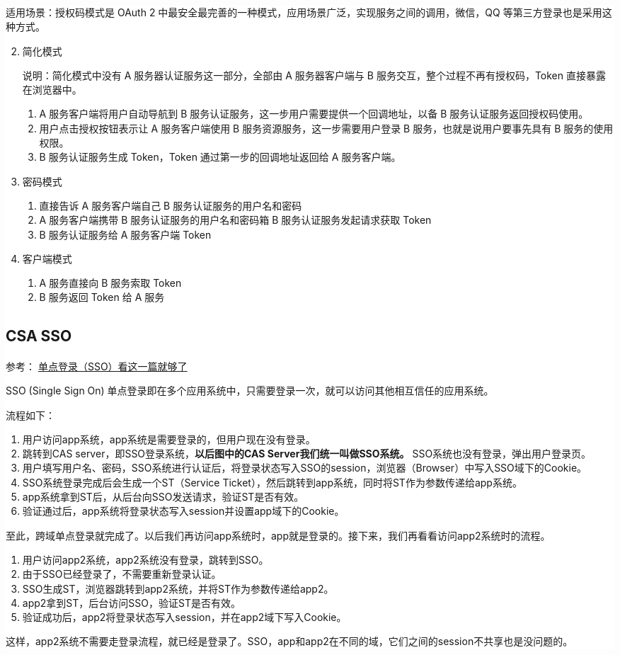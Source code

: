    适用场景：授权码模式是 OAuth 2 中最安全最完善的一种模式，应用场景广泛，实现服务之间的调用，微信，QQ 等第三方登录也是采用这种方式。

2. 简化模式

   说明：简化模式中没有 A 服务器认证服务这一部分，全部由 A 服务器客户端与 B 服务交互，整个过程不再有授权码，Token 直接暴露在浏览器中。

   1. A 服务客户端将用户自动导航到 B 服务认证服务，这一步用户需要提供一个回调地址，以备 B 服务认证服务返回授权码使用。
   2. 用户点击授权按钮表示让 A 服务客户端使用 B 服务资源服务，这一步需要用户登录 B 服务，也就是说用户要事先具有 B 服务的使用权限。
   3. B 服务认证服务生成 Token，Token 通过第一步的回调地址返回给 A 服务客户端。

3. 密码模式

   1. 直接告诉 A 服务客户端自己 B 服务认证服务的用户名和密码
   2. A 服务客户端携带 B 服务认证服务的用户名和密码箱 B 服务认证服务发起请求获取 Token
   3. B 服务认证服务给 A 服务客户端 Token

4. 客户端模式

   1. A 服务直接向 B 服务索取 Token
   2. B 服务返回 Token 给 A 服务



## CSA SSO 

参考： [单点登录（SSO）看这一篇就够了](https://developer.aliyun.com/article/636281)

SSO (Single Sign On) 单点登录即在多个应用系统中，只需要登录一次，就可以访问其他相互信任的应用系统。

流程如下：

1. 用户访问app系统，app系统是需要登录的，但用户现在没有登录。
2. 跳转到CAS server，即SSO登录系统，**以后图中的CAS Server我们统一叫做SSO系统。** SSO系统也没有登录，弹出用户登录页。
3. 用户填写用户名、密码，SSO系统进行认证后，将登录状态写入SSO的session，浏览器（Browser）中写入SSO域下的Cookie。
4. SSO系统登录完成后会生成一个ST（Service Ticket），然后跳转到app系统，同时将ST作为参数传递给app系统。
5. app系统拿到ST后，从后台向SSO发送请求，验证ST是否有效。
6. 验证通过后，app系统将登录状态写入session并设置app域下的Cookie。

至此，跨域单点登录就完成了。以后我们再访问app系统时，app就是登录的。接下来，我们再看看访问app2系统时的流程。

1. 用户访问app2系统，app2系统没有登录，跳转到SSO。
2. 由于SSO已经登录了，不需要重新登录认证。
3. SSO生成ST，浏览器跳转到app2系统，并将ST作为参数传递给app2。
4. app2拿到ST，后台访问SSO，验证ST是否有效。
5. 验证成功后，app2将登录状态写入session，并在app2域下写入Cookie。

这样，app2系统不需要走登录流程，就已经是登录了。SSO，app和app2在不同的域，它们之间的session不共享也是没问题的。